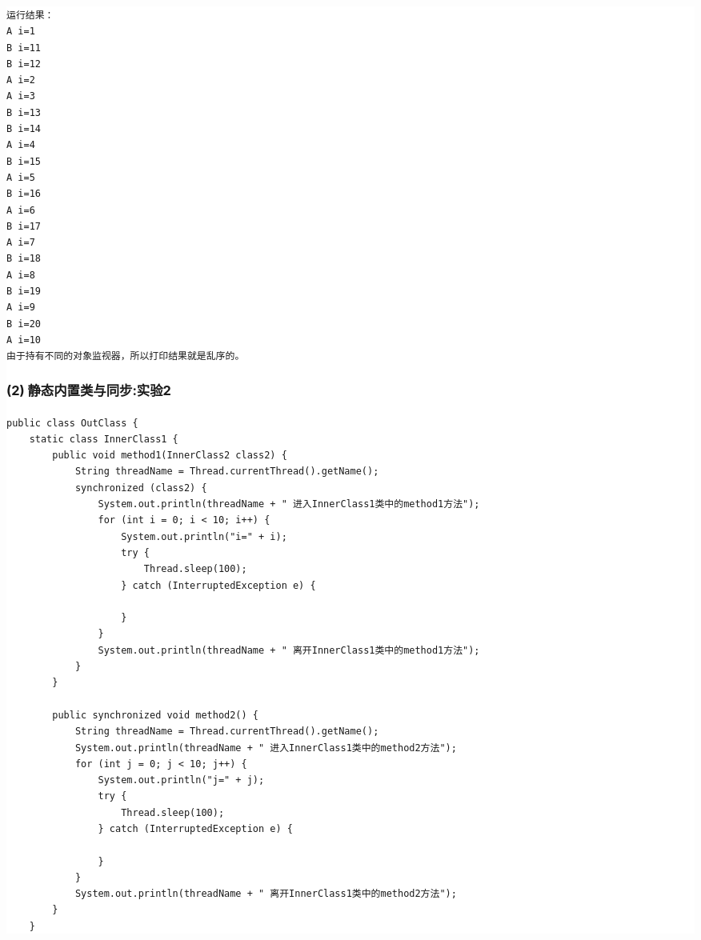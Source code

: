 	运行结果：
	A i=1
	B i=11
	B i=12
	A i=2
	A i=3
	B i=13
	B i=14
	A i=4
	B i=15
	A i=5
	B i=16
	A i=6
	B i=17
	A i=7
	B i=18
	A i=8
	B i=19
	A i=9
	B i=20
	A i=10
	由于持有不同的对象监视器，所以打印结果就是乱序的。

### (2) 静态内置类与同步:实验2 ###

	public class OutClass {
		static class InnerClass1 {
			public void method1(InnerClass2 class2) {
				String threadName = Thread.currentThread().getName();
				synchronized (class2) {
					System.out.println(threadName + " 进入InnerClass1类中的method1方法");
					for (int i = 0; i < 10; i++) {
						System.out.println("i=" + i);
						try {
							Thread.sleep(100);
						} catch (InterruptedException e) {
	
						}
					}
					System.out.println(threadName + " 离开InnerClass1类中的method1方法");
				}
			}
	
			public synchronized void method2() {
				String threadName = Thread.currentThread().getName();
				System.out.println(threadName + " 进入InnerClass1类中的method2方法");
				for (int j = 0; j < 10; j++) {
					System.out.println("j=" + j);
					try {
						Thread.sleep(100);
					} catch (InterruptedException e) {
	
					}
				}
				System.out.println(threadName + " 离开InnerClass1类中的method2方法");
			}
		}
	
